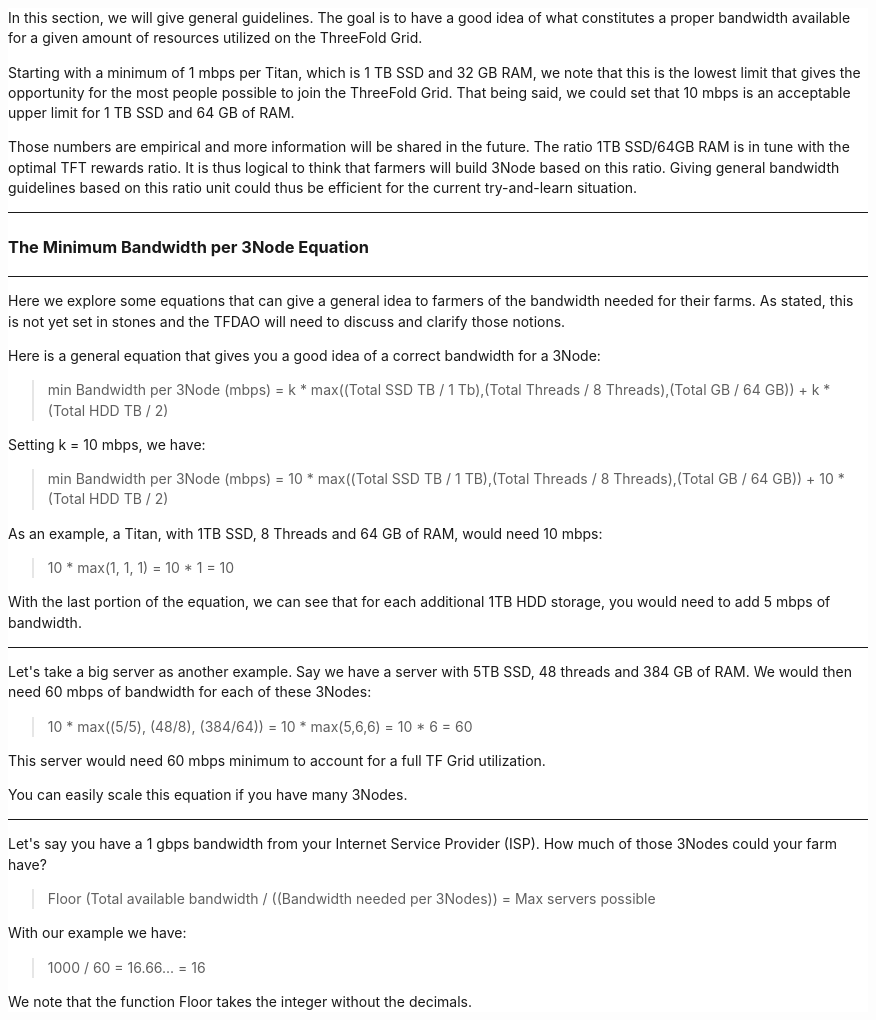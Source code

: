 In this section, we will give general guidelines. The goal is to have a good idea of what constitutes a proper bandwidth available for a given amount of resources utilized on the ThreeFold Grid.

Starting with a minimum of 1 mbps per Titan, which is 1 TB SSD and 32 GB RAM, we note that this is the lowest limit that gives the opportunity for the most people possible to join the ThreeFold Grid. That being said, we could set that 10 mbps is an acceptable upper limit for 1 TB SSD and 64 GB of RAM. 

Those numbers are empirical and more information will be shared in the future. The ratio 1TB SSD/64GB RAM is in tune with the optimal TFT rewards ratio. It is thus logical to think that farmers will build 3Node based on this ratio. Giving general bandwidth guidelines based on this ratio unit could thus be efficient for the current try-and-learn situation. 
***
### The Minimum Bandwidth per 3Node Equation
***

Here we explore some equations that can give a general idea to farmers of the bandwidth needed for their farms. As stated, this is not yet set in stones and the TFDAO will need to discuss and clarify those notions.

Here is a general equation that gives you a good idea of a correct bandwidth for a 3Node:

> min Bandwidth per 3Node (mbps) = k * max((Total SSD TB / 1 Tb),(Total Threads / 8 Threads),(Total GB / 64 GB)) + k * (Total HDD TB / 2)

Setting k = 10 mbps, we have:

> min Bandwidth per 3Node (mbps) = 10 * max((Total SSD TB / 1 TB),(Total Threads / 8 Threads),(Total GB / 64 GB)) + 10 * (Total HDD TB / 2)

As an example, a Titan, with 1TB SSD, 8 Threads and 64 GB of RAM, would need 10 mbps:

> 10 * max(1, 1, 1) = 10 * 1 = 10

With the last portion of the equation, we can see that for each additional 1TB HDD storage, you would need to add 5 mbps of bandwidth.

***
Let's take a big server as another example. Say we have a server with 5TB SSD, 48 threads and 384 GB of RAM. We would then need 60 mbps of bandwidth for each of these 3Nodes:

> 10 * max((5/5), (48/8), (384/64)) = 10 * max(5,6,6) = 10 * 6 = 60

This server would need 60 mbps minimum to account for a full TF Grid utilization.

You can easily scale this equation if you have many 3Nodes.

***

Let's say you have a 1 gbps bandwidth from your Internet Service Provider (ISP). How much of those 3Nodes could your farm have?

> Floor (Total available bandwidth / ((Bandwidth needed per 3Nodes)) = Max servers possible

With our example we have:

> 1000 / 60 = 16.66... = 16

We note that the function Floor takes the integer without the decimals.
